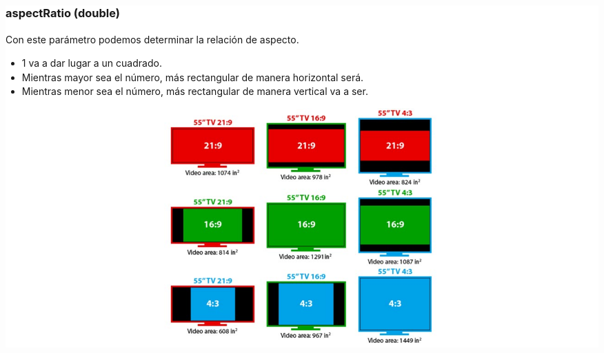 ### aspectRatio (double)

Con este parámetro podemos determinar la relación de aspecto.
- 1 va a dar lugar a un cuadrado.
- Mientras mayor sea el número, más rectangular de manera horizontal será.
- Mientras menor sea el número, más rectangular de manera vertical va a ser.

<div style="text-align: center;">
    <img src="image-58.png" alt="image-1" width="400"/>
</div>
